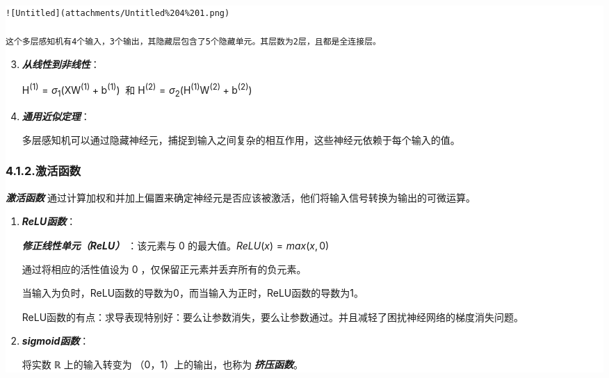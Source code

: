     ![Untitled](attachments/Untitled%204%201.png)
    
    这个多层感知机有4个输入，3个输出，其隐藏层包含了5个隐藏单元。其层数为2层，且都是全连接层。
    
3. ***从线性到非线性***：
    
    $\mathrm {H}^{(1)} =\sigma _1(\mathrm{XW^{(1)}+b^{(1)})}$  和  $\mathrm {H}^{(2)} =\sigma _2(\mathrm{H^{(1)}W^{(2)}+b^{(2)})}$ 
    
4. ***通用近似定理***：
    
    多层感知机可以通过隐藏神经元，捕捉到输入之间复杂的相互作用，这些神经元依赖于每个输入的值。
    

### 4.1.2.激活函数

***激活函数*** 通过计算加权和并加上偏置来确定神经元是否应该被激活，他们将输入信号转换为输出的可微运算。

1. ***ReLU函数***：
    
    ***修正线性单元（ReLU）*** ：该元素与 0 的最大值。$ReLU(x)=max(x,0)$  
    
    通过将相应的活性值设为 0 ，仅保留正元素并丢弃所有的负元素。
    
    当输入为负时，ReLU函数的导数为0，而当输入为正时，ReLU函数的导数为1。
    
    ReLU函数的有点：求导表现特别好：要么让参数消失，要么让参数通过。并且减轻了困扰神经网络的梯度消失问题。
    
2. ***sigmoid函数***：
    
    将实数 $\mathbb{R}$ 上的输入转变为 $（0，1）$上的输出，也称为 ***挤压函数***。
    